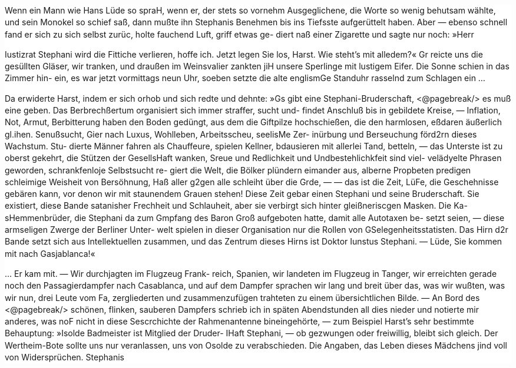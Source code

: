 Wenn ein Mann wie Hans Lüde so spraH, wenn
er, der stets so vornehm Ausgeglichene, die Worte so
wenig behutsam wählte, und sein Monokel so schief saß,
dann mußte ihn Stephanis Benehmen bis ins Tiefsste
aufgerüttelt haben. Aber — ebenso schnell fand er sich
zu sich selbst zurüc, holte fauchend Luft, griff etwas ge-
diert naß einer Zigarette und sagte nur noch: »Herr

Iustizrat Stephani wird die Fittiche verlieren, hoffe ich.
Jetzt legen Sie los, Harst. Wie steht’s mit alledem?«
Gr reicte uns die gesüllten Gläser, wir tranken, und
draußen im Weinsvalier zankten jiH unsere Sperlinge
mit lustigem Eifer. Die Sonne schien in das Zimmer hin-
ein, es war jetzt vormittags neun Uhr, soeben setzte die
alte englismGe Standuhr rasselnd zum Schlagen ein …

Da erwiderte Harst, indem er sich orhob und sich
redte und dehnte: »Gs gibt eine Stephani-Bruderschaft,
<@pagebreak/>
es muß eine geben. Das Berbrechßertum organisiert sich
immer straffer, sucht und- findet Anschluß bis in gebildete
Kreise, — Inflation, Not, Armut, Berbitterung haben
den Boden gedüngt, aus dem die Giftpilze hochschießen,
die den harmlosen, eßdaren äußerlich gl.ihen. Senußsucht,
Gier nach Luxus, Wohlleben, Arbeitsscheu, seelisMe Zer-
inürbung und Berseuchung förd2rn dieses Wachstum. Stu-
dierte Männer fahren als Chauffeure, spielen Kellner,
bdausieren mit allerlei Tand, betteln, — das Unterste ist
zu oberst gekehrt, die Stützen der GesellsHaft wanken,
Sreue und Redlichkeit und Undbestehlichkfeit sind viel-
velädyelte Phrasen geworden, schrankfenloje Selbstsucht re-
giert die Welt, die Bölker plündern eimander aus, alberne
Propbeten predigen schleimige Weisheit von Bersöhnung,
Haß aller g2gen alle schleiht über die Grde, — — das
ist die Zeit, LüFe, die Geschehnisse gebären kann, vor
denon wir mit staunendem Grauen stehen! Diese Zeit
gebar einen Stephani und seine Bruderschaft. Sie existiert,
diese Bande satanisher Frechheit und Schlauheit, aber
sie verbirgt sich hinter gleißneriscgen Masken. Die Ka-
sHemmenbrüder, die Stephani da zum Gmpfang des
Baron Groß aufgeboten hatte, damit alle Autotaxen be-
setzt seien, — diese armseligen Zwerge der Berliner Unter-
welt spielen in dieser Organisation nur die Rollen von
GSelegenheitsstatisten. Das Hirn d2r Bande setzt sich aus
Intellektuellen zusammen, und das Zentrum dieses Hirns
ist Doktor Iunstus Stephani. — Lüde, Sie kommen mit
nach Gasjablanca!«

… Er kam mit. — Wir durchjagten im Flugzeug Frank-
reich, Spanien, wir landeten im Flugzeug in Tanger,
wir erreichten gerade noch den Passagierdampfer nach
Casablanca, und auf dem Dampfer sprachen wir lang
und breit über das, was wir wußten, was wir nun,
drei Leute vom Fa, zergliederten und zusammenzufügen
trahteten zu einem übersichtlichen Bilde. — An Bord des
<@pagebreak/>
schönen, flinken, sauberen Dampfers schrieb ich in späten
Abendstunden all dies nieder und notierte mir anderes,
was noF nicht in diese Sescrchichte der Rahmenantenne
bineingehörte, — zum Beispiel Harst’s sehr bestimmte
Behauptung: »Isolde Badmeister ist Mitglied der Druder-
IHaft Stephani, — ob gezwungen oder freiwillig, bleibt
sich gleich. Der Wertheim-Bote sollte uns nur veranlassen,
uns von Osolde zu verabschieden. Die Angaben, das Leben
dieses Mädchens jind voll von Widersprüchen. Stephanis